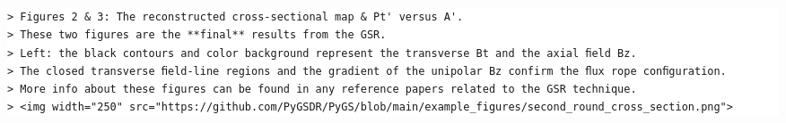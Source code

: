    > Figures 2 & 3: The reconstructed cross-sectional map & Pt' versus A'.    
    > These two figures are the **final** results from the GSR.    
    > Left: the black contours and color background represent the transverse Bt and the axial ﬁeld Bz.
    > The closed transverse ﬁeld-line regions and the gradient of the unipolar Bz confirm the ﬂux rope conﬁguration.
    > More info about these figures can be found in any reference papers related to the GSR technique.   
    > <img width="250" src="https://github.com/PyGSDR/PyGS/blob/main/example_figures/second_round_cross_section.png">